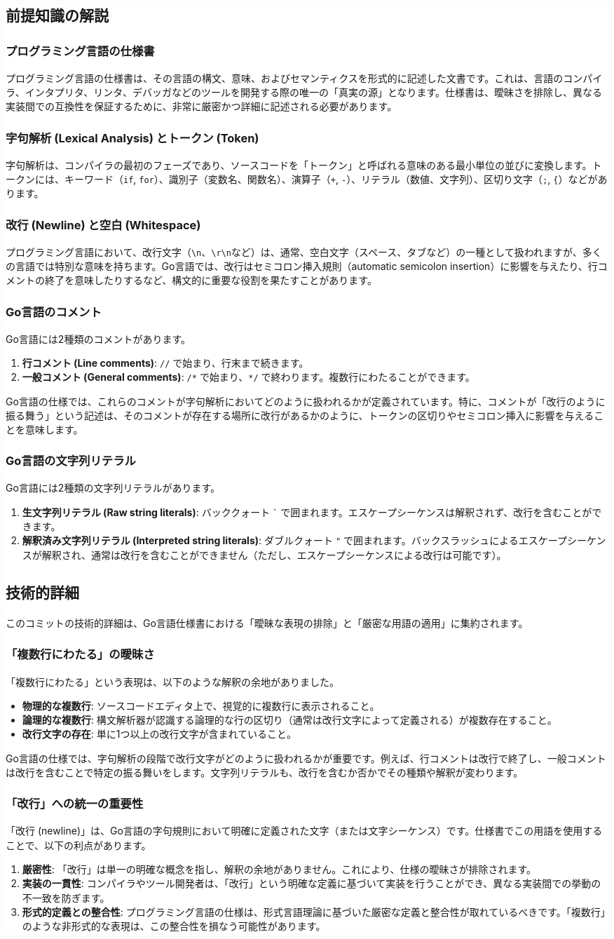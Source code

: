 ## 前提知識の解説

### プログラミング言語の仕様書

プログラミング言語の仕様書は、その言語の構文、意味、およびセマンティクスを形式的に記述した文書です。これは、言語のコンパイラ、インタプリタ、リンタ、デバッガなどのツールを開発する際の唯一の「真実の源」となります。仕様書は、曖昧さを排除し、異なる実装間での互換性を保証するために、非常に厳密かつ詳細に記述される必要があります。

### 字句解析 (Lexical Analysis) とトークン (Token)

字句解析は、コンパイラの最初のフェーズであり、ソースコードを「トークン」と呼ばれる意味のある最小単位の並びに変換します。トークンには、キーワード（`if`, `for`）、識別子（変数名、関数名）、演算子（`+`, `-`）、リテラル（数値、文字列）、区切り文字（`;`, `{`）などがあります。

### 改行 (Newline) と空白 (Whitespace)

プログラミング言語において、改行文字（`\n`、`\r\n`など）は、通常、空白文字（スペース、タブなど）の一種として扱われますが、多くの言語では特別な意味を持ちます。Go言語では、改行はセミコロン挿入規則（automatic semicolon insertion）に影響を与えたり、行コメントの終了を意味したりするなど、構文的に重要な役割を果たすことがあります。

### Go言語のコメント

Go言語には2種類のコメントがあります。
1.  **行コメント (Line comments)**: `//` で始まり、行末まで続きます。
2.  **一般コメント (General comments)**: `/*` で始まり、`*/` で終わります。複数行にわたることができます。

Go言語の仕様では、これらのコメントが字句解析においてどのように扱われるかが定義されています。特に、コメントが「改行のように振る舞う」という記述は、そのコメントが存在する場所に改行があるかのように、トークンの区切りやセミコロン挿入に影響を与えることを意味します。

### Go言語の文字列リテラル

Go言語には2種類の文字列リテラルがあります。
1.  **生文字列リテラル (Raw string literals)**: バッククォート `` ` `` で囲まれます。エスケープシーケンスは解釈されず、改行を含むことができます。
2.  **解釈済み文字列リテラル (Interpreted string literals)**: ダブルクォート `"` で囲まれます。バックスラッシュによるエスケープシーケンスが解釈され、通常は改行を含むことができません（ただし、エスケープシーケンスによる改行は可能です）。

## 技術的詳細

このコミットの技術的詳細は、Go言語仕様書における「曖昧な表現の排除」と「厳密な用語の適用」に集約されます。

### 「複数行にわたる」の曖昧さ

「複数行にわたる」という表現は、以下のような解釈の余地がありました。
*   **物理的な複数行**: ソースコードエディタ上で、視覚的に複数行に表示されること。
*   **論理的な複数行**: 構文解析器が認識する論理的な行の区切り（通常は改行文字によって定義される）が複数存在すること。
*   **改行文字の存在**: 単に1つ以上の改行文字が含まれていること。

Go言語の仕様では、字句解析の段階で改行文字がどのように扱われるかが重要です。例えば、行コメントは改行で終了し、一般コメントは改行を含むことで特定の振る舞いをします。文字列リテラルも、改行を含むか否かでその種類や解釈が変わります。

### 「改行」への統一の重要性

「改行 (newline)」は、Go言語の字句規則において明確に定義された文字（または文字シーケンス）です。仕様書でこの用語を使用することで、以下の利点があります。

1.  **厳密性**: 「改行」は単一の明確な概念を指し、解釈の余地がありません。これにより、仕様の曖昧さが排除されます。
2.  **実装の一貫性**: コンパイラやツール開発者は、「改行」という明確な定義に基づいて実装を行うことができ、異なる実装間での挙動の不一致を防ぎます。
3.  **形式的定義との整合性**: プログラミング言語の仕様は、形式言語理論に基づいた厳密な定義と整合性が取れているべきです。「複数行」のような非形式的な表現は、この整合性を損なう可能性があります。

